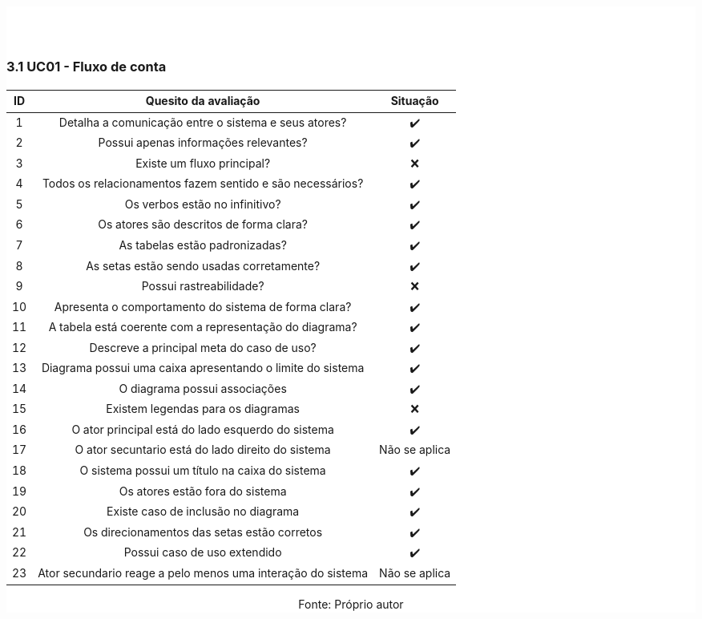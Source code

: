 <br><br>


### 3.1 UC01 - Fluxo de conta

<center>

| ID | Quesito da avaliação | Situação |
| :----: | :------------------: | :------: |
| 1 | Detalha a comunicação entre o sistema e seus atores? | ✔️ |
| 2 | Possui apenas informações relevantes? | ✔️ |
| 3 | Existe um fluxo principal? | ❌ |
| 4 | Todos os relacionamentos fazem sentido e são necessários? | ✔️ |
| 5 | Os verbos estão no infinitivo? | ✔️ |
| 6 | Os atores são descritos de forma clara? | ✔️ |
| 7 | As tabelas estão padronizadas? | ✔️ |
| 8 | As setas estão sendo usadas corretamente? | ✔️ |
| 9 | Possui rastreabilidade? | ❌ |
| 10 | Apresenta o comportamento do sistema de forma clara? | ✔️ |
| 11 | A tabela está coerente com a representação do diagrama? | ✔️ |
| 12 | Descreve a principal meta do caso de uso?   | ✔️ |
| 13 | Diagrama possui uma caixa apresentando o limite do sistema | ✔️ |
| 14 | O diagrama possui associações | ✔️ |
| 15 | Existem legendas para os diagramas | ❌ |
| 16 | O ator principal está do lado esquerdo do sistema | ✔️ |
| 17 | O ator secuntario está do lado direito do sistema | Não se aplica |
| 18 | O sistema possui um título na caixa do sistema | ✔️ |
| 19 | Os atores estão fora do sistema | ✔️ |
| 20 | Existe caso de inclusão no diagrama | ✔️ |
| 21 | Os direcionamentos das setas estão corretos | ✔️ |
| 22 | Possui caso de uso extendido | ✔️ |
| 23 | Ator secundario reage a pelo menos uma interação do sistema | Não se aplica |


<figcaption>Fonte: Próprio autor</figcaption>
</center>
